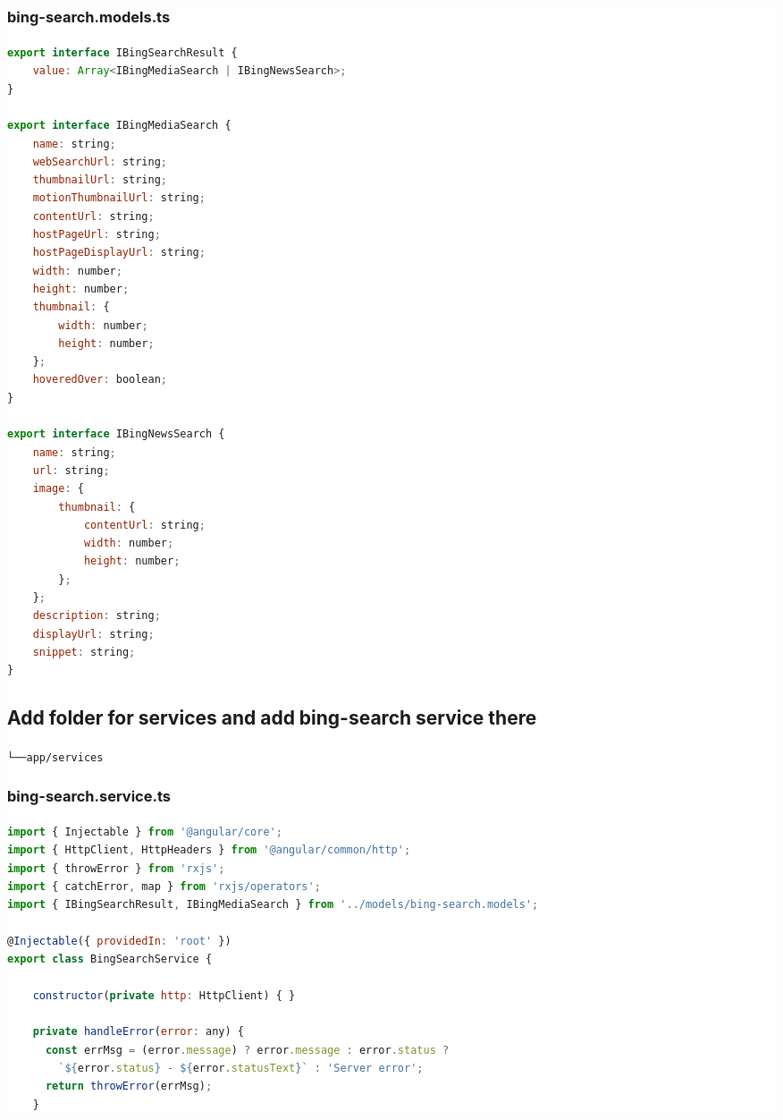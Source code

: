 ### bing-search.models.ts
```javascript
export interface IBingSearchResult {
    value: Array<IBingMediaSearch | IBingNewsSearch>;
}

export interface IBingMediaSearch {
    name: string;
    webSearchUrl: string;
    thumbnailUrl: string;
    motionThumbnailUrl: string;
    contentUrl: string;
    hostPageUrl: string;
    hostPageDisplayUrl: string;
    width: number;
    height: number;
    thumbnail: {
        width: number;
        height: number;
    };
    hoveredOver: boolean;
}

export interface IBingNewsSearch {
    name: string;
    url: string;
    image: {
        thumbnail: {
            contentUrl: string;
            width: number;
            height: number;
        };
    };
    description: string;
    displayUrl: string;
    snippet: string;
}
```

## Add folder for services and add bing-search service there
```
└──app/services
```

### bing-search.service.ts
```javascript
import { Injectable } from '@angular/core';
import { HttpClient, HttpHeaders } from '@angular/common/http';
import { throwError } from 'rxjs';
import { catchError, map } from 'rxjs/operators';
import { IBingSearchResult, IBingMediaSearch } from '../models/bing-search.models';

@Injectable({ providedIn: 'root' })
export class BingSearchService {

    constructor(private http: HttpClient) { }

    private handleError(error: any) {
      const errMsg = (error.message) ? error.message : error.status ?
        `${error.status} - ${error.statusText}` : 'Server error';
      return throwError(errMsg);
    }
```